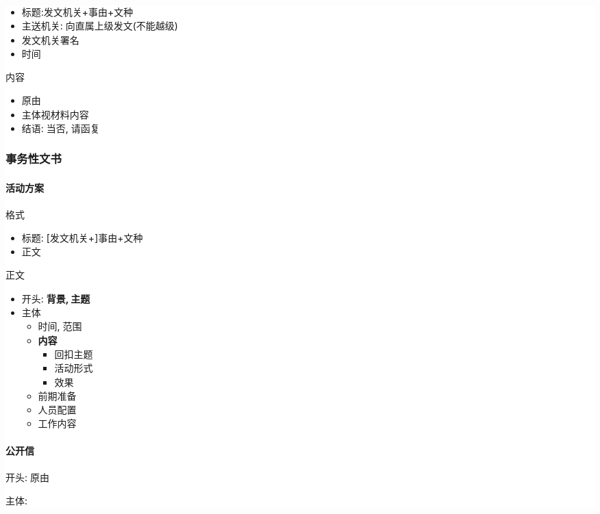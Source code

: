 - 标题:发文机关+事由+文种
- 主送机关: 向直属上级发文(不能越级)
- 发文机关署名
- 时间

内容
* 原由
* 主体视材料内容
* 结语: 当否, 请函复

### 事务性文书

#### 活动方案

格式

* 标题: [发文机关+]事由+文种
* 正文

正文

* 开头: **背景, 主题**
* 主体
  * 时间, 范围
  * **内容**
    * 回扣主题
    * 活动形式
    * 效果
  * 前期准备
  * 人员配置
  * 工作内容

#### 公开信

开头: 原由

主体: 